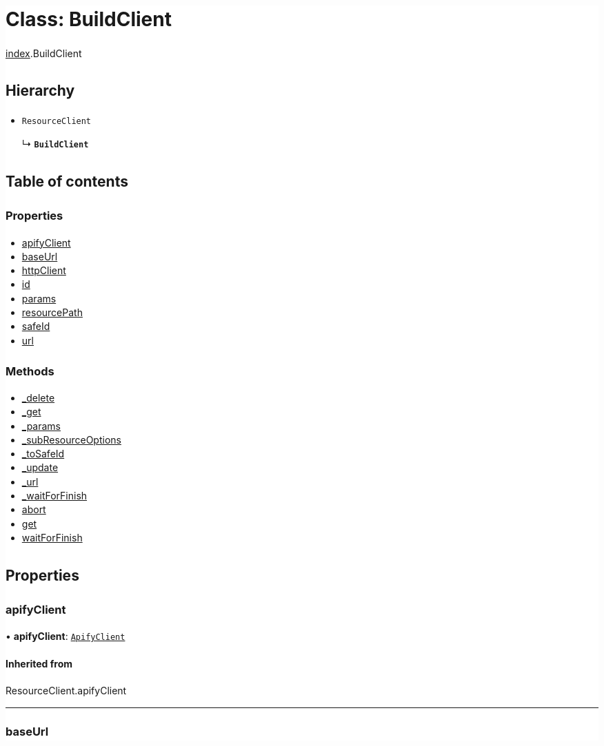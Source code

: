 # Class: BuildClient

[index](../modules/index.md).BuildClient

## Hierarchy

- `ResourceClient`

  ↳ **`BuildClient`**

## Table of contents

### Properties

- [apifyClient](index.BuildClient.md#apifyclient)
- [baseUrl](index.BuildClient.md#baseurl)
- [httpClient](index.BuildClient.md#httpclient)
- [id](index.BuildClient.md#id)
- [params](index.BuildClient.md#params)
- [resourcePath](index.BuildClient.md#resourcepath)
- [safeId](index.BuildClient.md#safeid)
- [url](index.BuildClient.md#url)

### Methods

- [\_delete](index.BuildClient.md#_delete)
- [\_get](index.BuildClient.md#_get)
- [\_params](index.BuildClient.md#_params)
- [\_subResourceOptions](index.BuildClient.md#_subresourceoptions)
- [\_toSafeId](index.BuildClient.md#_tosafeid)
- [\_update](index.BuildClient.md#_update)
- [\_url](index.BuildClient.md#_url)
- [\_waitForFinish](index.BuildClient.md#_waitforfinish)
- [abort](index.BuildClient.md#abort)
- [get](index.BuildClient.md#get)
- [waitForFinish](index.BuildClient.md#waitforfinish)

## Properties

### <a id="apifyclient" name="apifyclient"></a> apifyClient

• **apifyClient**: [`ApifyClient`](index.ApifyClient.md)

#### Inherited from

ResourceClient.apifyClient

___

### <a id="baseurl" name="baseurl"></a> baseUrl
